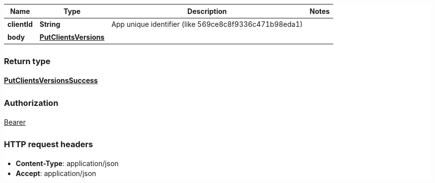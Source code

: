 

Name | Type | Description  | Notes
------------- | ------------- | ------------- | -------------
 **clientId** | **String**| App unique identifier (like 569ce8c8f9336c471b98eda1) | 
 **body** | [**PutClientsVersions**](PutClientsVersions.md)|  | 

### Return type

[**PutClientsVersionsSuccess**](PutClientsVersionsSuccess.md)

### Authorization

[Bearer](../README.md#Bearer)

### HTTP request headers

- **Content-Type**: application/json
- **Accept**: application/json

